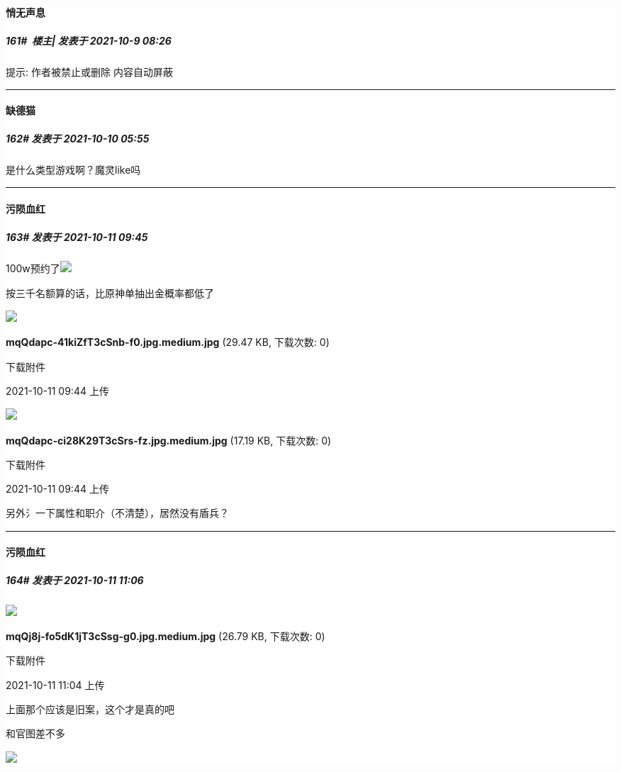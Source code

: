 ####  悄无声息  
##### 161#         楼主| 发表于 2021-10-9 08:26

提示: 作者被禁止或删除 内容自动屏蔽

*****

####  缺德猫  
##### 162#       发表于 2021-10-10 05:55

是什么类型游戏啊？魔灵like吗

*****

####  污陨血红  
##### 163#       发表于 2021-10-11 09:45

100w预约了<img src="https://static.saraba1st.com/image/smiley/face2017/068.png" referrerpolicy="no-referrer">

按三千名额算的话，比原神单抽出金概率都低了

<img src="https://img.saraba1st.com/forum/202110/11/094433vvxsbzzz1bzjba1v.jpg" referrerpolicy="no-referrer">

<strong>mqQdapc-41kiZfT3cSnb-f0.jpg.medium.jpg</strong> (29.47 KB, 下载次数: 0)

下载附件

2021-10-11 09:44 上传

<img src="https://img.saraba1st.com/forum/202110/11/094433czi72xqybq9eadc9.jpg" referrerpolicy="no-referrer">

<strong>mqQdapc-ci28K29T3cSrs-fz.jpg.medium.jpg</strong> (17.19 KB, 下载次数: 0)

下载附件

2021-10-11 09:44 上传

另外氵一下属性和职介（不清楚），居然没有盾兵？

*****

####  污陨血红  
##### 164#       发表于 2021-10-11 11:06

<img src="https://img.saraba1st.com/forum/202110/11/110458lab22mmnv5lvssf4.jpg" referrerpolicy="no-referrer">

<strong>mqQj8j-fo5dK1jT3cSsg-g0.jpg.medium.jpg</strong> (26.79 KB, 下载次数: 0)

下载附件

2021-10-11 11:04 上传

上面那个应该是旧案，这个才是真的吧

和官图差不多

<img src="https://img.saraba1st.com/forum/202110/11/110551jvm2seonpo2ooc2e.png" referrerpolicy="no-referrer">
